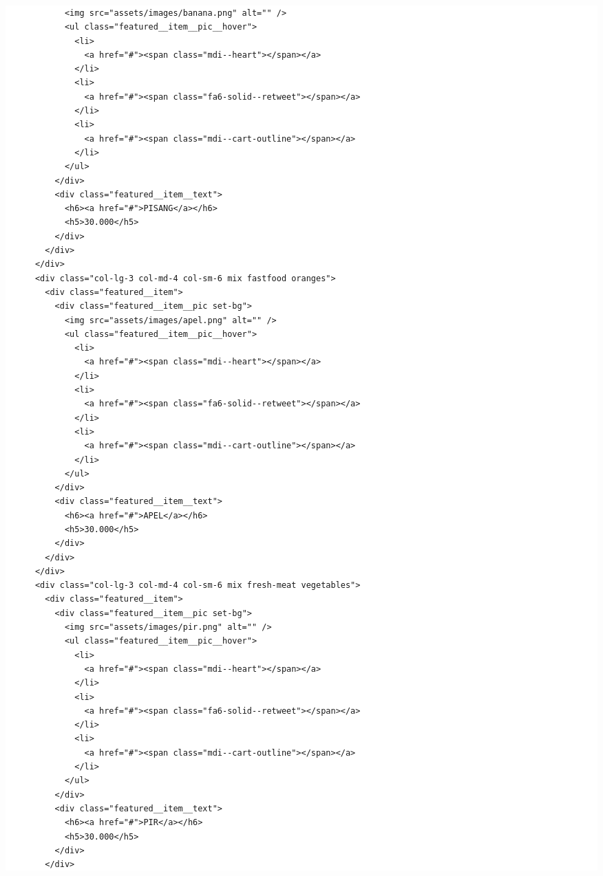                 <img src="assets/images/banana.png" alt="" />
                <ul class="featured__item__pic__hover">
                  <li>
                    <a href="#"><span class="mdi--heart"></span></a>
                  </li>
                  <li>
                    <a href="#"><span class="fa6-solid--retweet"></span></a>
                  </li>
                  <li>
                    <a href="#"><span class="mdi--cart-outline"></span></a>
                  </li>
                </ul>
              </div>
              <div class="featured__item__text">
                <h6><a href="#">PISANG</a></h6>
                <h5>30.000</h5>
              </div>
            </div>
          </div>
          <div class="col-lg-3 col-md-4 col-sm-6 mix fastfood oranges">
            <div class="featured__item">
              <div class="featured__item__pic set-bg">
                <img src="assets/images/apel.png" alt="" />
                <ul class="featured__item__pic__hover">
                  <li>
                    <a href="#"><span class="mdi--heart"></span></a>
                  </li>
                  <li>
                    <a href="#"><span class="fa6-solid--retweet"></span></a>
                  </li>
                  <li>
                    <a href="#"><span class="mdi--cart-outline"></span></a>
                  </li>
                </ul>
              </div>
              <div class="featured__item__text">
                <h6><a href="#">APEL</a></h6>
                <h5>30.000</h5>
              </div>
            </div>
          </div>
          <div class="col-lg-3 col-md-4 col-sm-6 mix fresh-meat vegetables">
            <div class="featured__item">
              <div class="featured__item__pic set-bg">
                <img src="assets/images/pir.png" alt="" />
                <ul class="featured__item__pic__hover">
                  <li>
                    <a href="#"><span class="mdi--heart"></span></a>
                  </li>
                  <li>
                    <a href="#"><span class="fa6-solid--retweet"></span></a>
                  </li>
                  <li>
                    <a href="#"><span class="mdi--cart-outline"></span></a>
                  </li>
                </ul>
              </div>
              <div class="featured__item__text">
                <h6><a href="#">PIR</a></h6>
                <h5>30.000</h5>
              </div>
            </div>